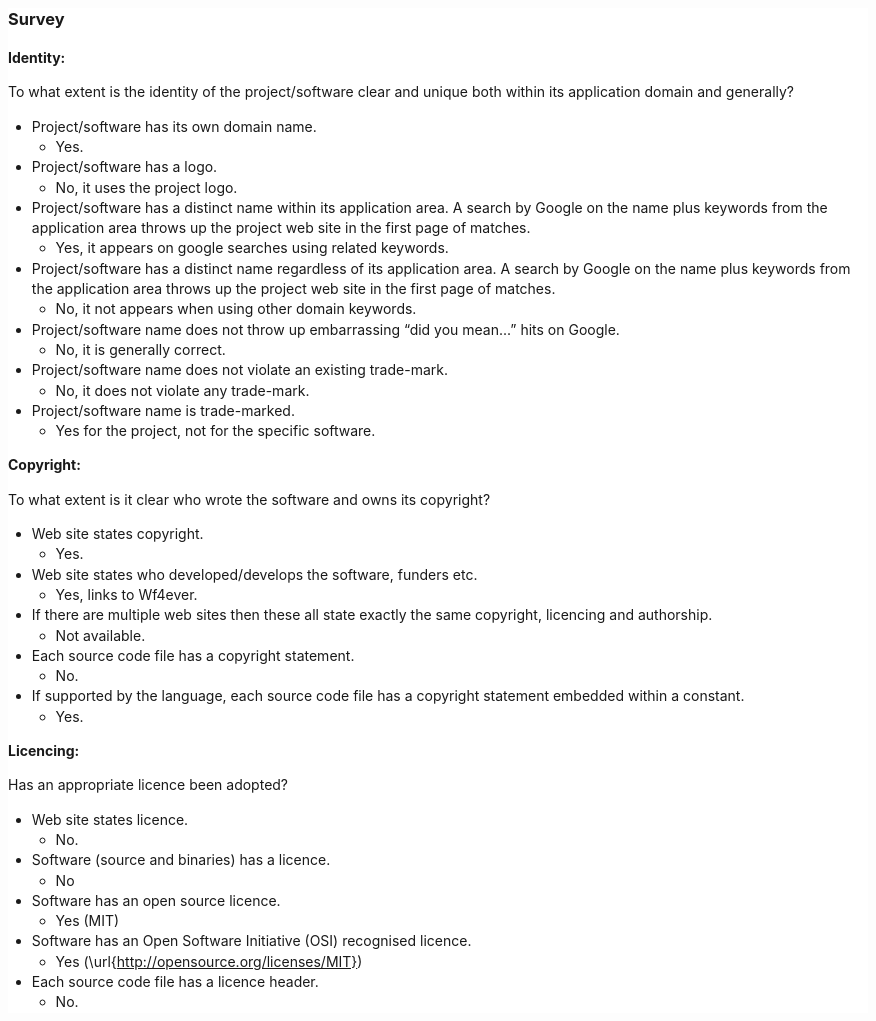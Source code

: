 ### Survey

**Identity:**

To what extent is the identity of the project/software clear and unique both within its application domain and generally?

* Project/software has its own domain name.
    * Yes.
* Project/software has a logo.
    * No, it uses the project logo.
* Project/software has a distinct name within its application area. A search by Google on the name plus keywords from the application area throws up the project web site in the first page of matches.
    * Yes, it appears on google searches using related keywords.
* Project/software has a distinct name regardless of its application area. A search by Google on the name plus keywords from the application area throws up the project web site in the first page of matches.
    * No, it not appears when using other domain keywords.
* Project/software name does not throw up embarrassing “did you mean...” hits on Google.
    * No, it is generally correct.
* Project/software name does not violate an existing trade-mark.
    * No, it does not violate any trade-mark.
* Project/software name is trade-marked.
    * Yes for the project, not for the specific software.


**Copyright:**

To what extent is it clear who wrote the software and owns its copyright?

* Web site states copyright.
    * Yes.
* Web site states who developed/develops the software, funders etc.
    * Yes, links to Wf4ever.
* If there are multiple web sites then these all state exactly the same copyright, licencing and authorship.
    * Not available.
* Each source code file has a copyright statement.
    * No.
* If supported by the language, each source code file has a copyright statement embedded within a constant.
    * Yes.


**Licencing:**

Has an appropriate licence been adopted?

* Web site states licence.
    * No.
* Software (source and binaries) has a licence.
    * No
* Software has an open source licence.
    * Yes (MIT)
* Software has an Open Software Initiative (OSI) recognised licence.
    * Yes (\url{http://opensource.org/licenses/MIT})
* Each source code file has a licence header.
    * No.
